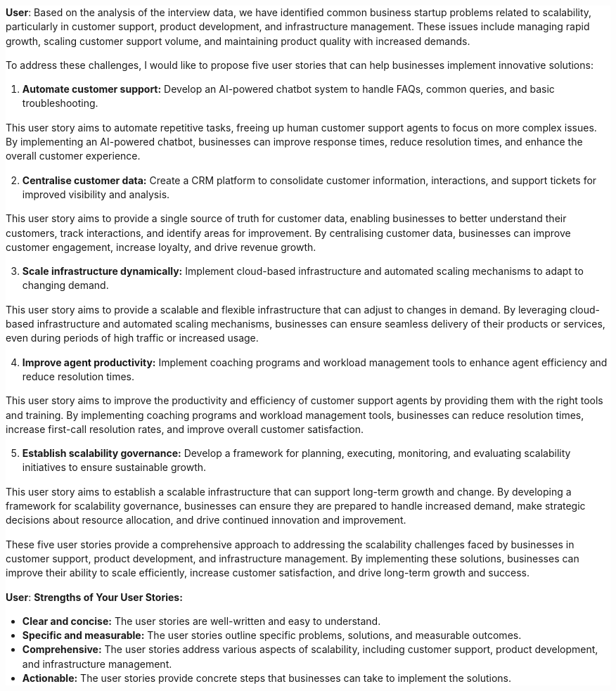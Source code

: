 **User**: Based on the analysis of the interview data, we have identified common business startup problems related to scalability, particularly in customer support, product development, and infrastructure management. These issues include managing rapid growth, scaling customer support volume, and maintaining product quality with increased demands.

To address these challenges, I would like to propose five user stories that can help businesses implement innovative solutions:

1. **Automate customer support:** Develop an AI-powered chatbot system to handle FAQs, common queries, and basic troubleshooting.

This user story aims to automate repetitive tasks, freeing up human customer support agents to focus on more complex issues. By implementing an AI-powered chatbot, businesses can improve response times, reduce resolution times, and enhance the overall customer experience.

2. **Centralise customer data:** Create a CRM platform to consolidate customer information, interactions, and support tickets for improved visibility and analysis.

This user story aims to provide a single source of truth for customer data, enabling businesses to better understand their customers, track interactions, and identify areas for improvement. By centralising customer data, businesses can improve customer engagement, increase loyalty, and drive revenue growth.

3. **Scale infrastructure dynamically:** Implement cloud-based infrastructure and automated scaling mechanisms to adapt to changing demand.

This user story aims to provide a scalable and flexible infrastructure that can adjust to changes in demand. By leveraging cloud-based infrastructure and automated scaling mechanisms, businesses can ensure seamless delivery of their products or services, even during periods of high traffic or increased usage.

4. **Improve agent productivity:** Implement coaching programs and workload management tools to enhance agent efficiency and reduce resolution times.

This user story aims to improve the productivity and efficiency of customer support agents by providing them with the right tools and training. By implementing coaching programs and workload management tools, businesses can reduce resolution times, increase first-call resolution rates, and improve overall customer satisfaction.

5. **Establish scalability governance:** Develop a framework for planning, executing, monitoring, and evaluating scalability initiatives to ensure sustainable growth.

This user story aims to establish a scalable infrastructure that can support long-term growth and change. By developing a framework for scalability governance, businesses can ensure they are prepared to handle increased demand, make strategic decisions about resource allocation, and drive continued innovation and improvement.

These five user stories provide a comprehensive approach to addressing the scalability challenges faced by businesses in customer support, product development, and infrastructure management. By implementing these solutions, businesses can improve their ability to scale efficiently, increase customer satisfaction, and drive long-term growth and success.

**User**: **Strengths of Your User Stories:**

* **Clear and concise:** The user stories are well-written and easy to understand.
* **Specific and measurable:** The user stories outline specific problems, solutions, and measurable outcomes.
* **Comprehensive:** The user stories address various aspects of scalability, including customer support, product development, and infrastructure management.
* **Actionable:** The user stories provide concrete steps that businesses can take to implement the solutions.
